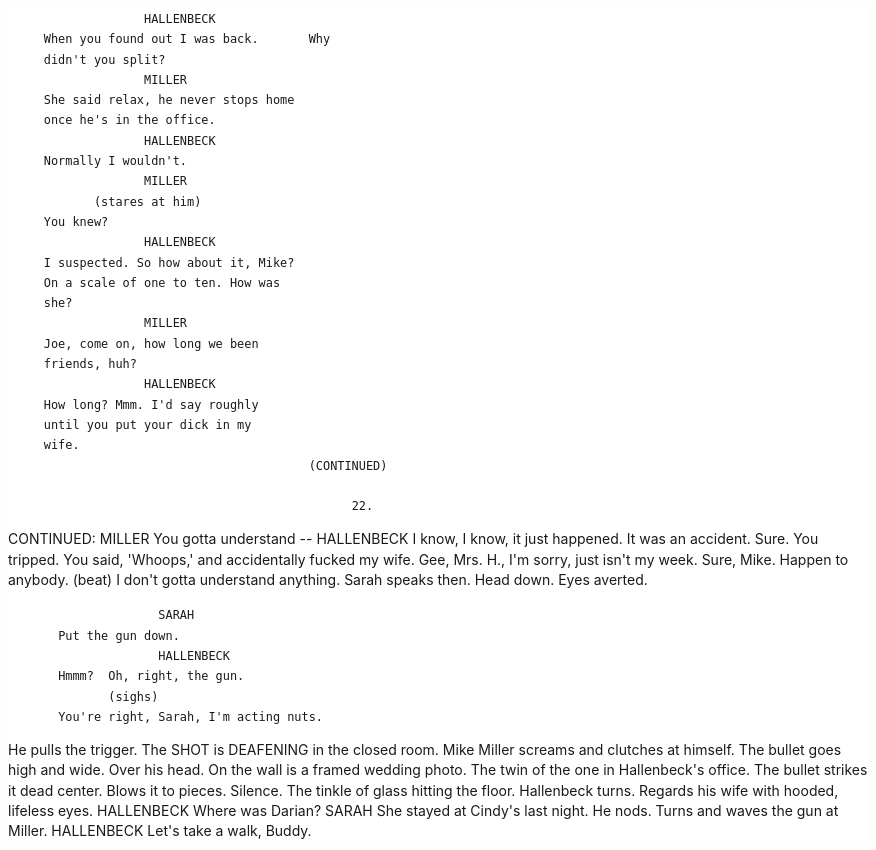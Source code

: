                        HALLENBECK
         When you found out I was back.       Why
         didn't you split?
                       MILLER
         She said relax, he never stops home
         once he's in the office.
                       HALLENBECK
         Normally I wouldn't.
                       MILLER
                (stares at him)
         You knew?
                       HALLENBECK
         I suspected. So how about it, Mike?
         On a scale of one to ten. How was
         she?
                       MILLER
         Joe, come on, how long we been
         friends, huh?
                       HALLENBECK
         How long? Mmm. I'd say roughly
         until you put your dick in my
         wife.
                                              (CONTINUED)

                                                    22.
CONTINUED:
                         MILLER
           You gotta understand --
                         HALLENBECK
           I know, I know, it just happened.
           It was an accident. Sure. You
           tripped. You said, 'Whoops,' and
           accidentally fucked my wife. Gee,
           Mrs. H., I'm sorry, just isn't my
           week. Sure, Mike. Happen to
           anybody.
                  (beat)
           I don't gotta understand anything.
Sarah speaks then.   Head down.   Eyes averted.

                         SARAH
           Put the gun down.
                         HALLENBECK
           Hmmm?  Oh, right, the gun.
                  (sighs)
           You're right, Sarah, I'm acting nuts.
He pulls the trigger.
The SHOT is DEAFENING in the closed room.
Mike Miller screams and clutches at himself.
The bullet goes high and wide. Over his head.
On the wall is a framed wedding photo. The twin of the
one in Hallenbeck's office. The bullet strikes it dead
center.
Blows it to pieces.
Silence. The tinkle of glass hitting the floor.
Hallenbeck turns. Regards his wife with hooded, lifeless
eyes.
                         HALLENBECK
           Where was Darian?
                         SARAH
           She stayed at Cindy's last night.
He nods.   Turns and waves the gun at Miller.
                         HALLENBECK
           Let's take a walk, Buddy.
